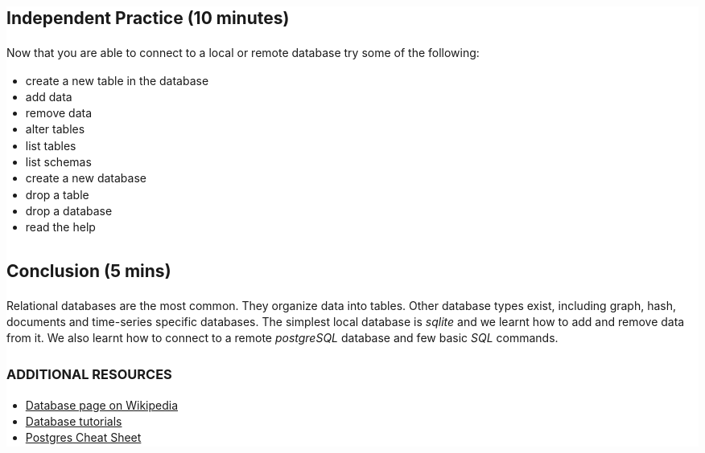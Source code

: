 <a name="ind-practice"></a>
## Independent Practice (10 minutes)

Now that you are able to connect to a local or remote database try some of the following:

- create a new table in the database
- add data
- remove data
- alter tables
- list tables
- list schemas
- create a new database
- drop a table
- drop a database
- read the help

<a name="conclusion"></a>
## Conclusion (5 mins)
Relational databases are the most common. They organize data into tables. Other database types exist, including graph, hash, documents and time-series specific databases.
The simplest local database is _sqlite_ and we learnt how to add and remove data from it.
We also learnt how to connect to a remote _postgreSQL_ database and few basic _SQL_ commands.

### ADDITIONAL RESOURCES

- [Database page on Wikipedia](https://en.wikipedia.org/wiki/Database)
- [Database tutorials](http://www.tutorialspoint.com/database_tutorials.htm)
- [Postgres Cheat Sheet](https://gist.github.com/Kartones/dd3ff5ec5ea238d4c546)
